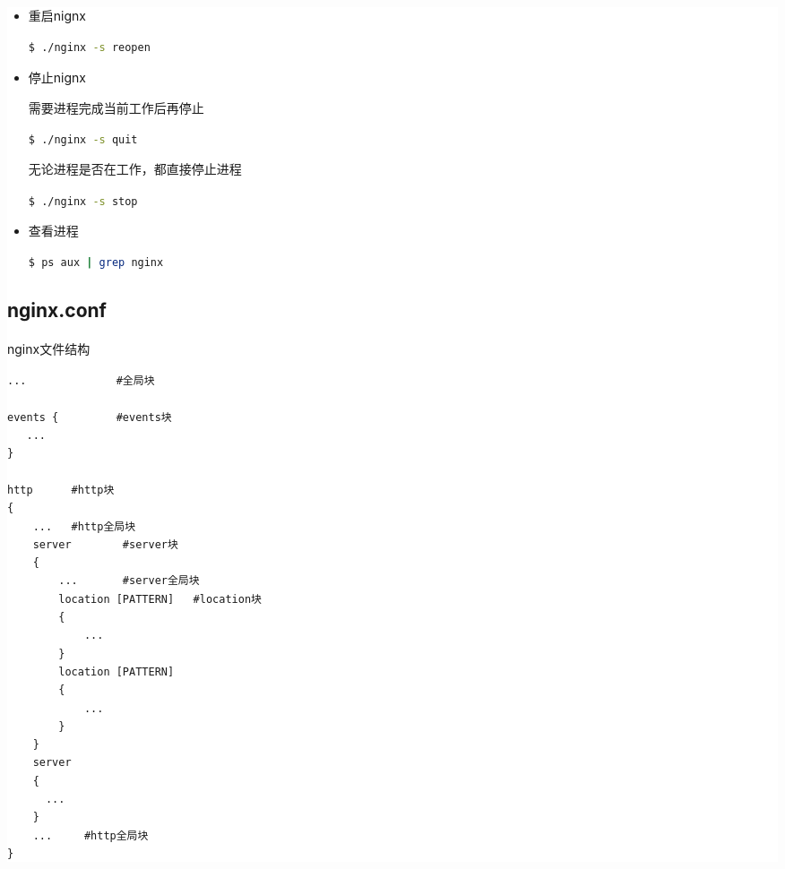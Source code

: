 - 重启nignx

  ```sh
  $ ./nginx -s reopen 
  ```

- 停止nignx

  需要进程完成当前工作后再停止

  ```sh
  $ ./nginx -s quit
  ```

  无论进程是否在工作，都直接停止进程

  ```sh
  $ ./nginx -s stop 
  ```

- 查看进程

  ```sh
  $ ps aux | grep nginx
  ```

## nginx.conf

nginx文件结构

```nginx
...              #全局块

events {         #events块
   ...
}

http      #http块
{
    ...   #http全局块
    server        #server块
    { 
        ...       #server全局块
        location [PATTERN]   #location块
        {
            ...
        }
        location [PATTERN] 
        {
            ...
        }
    }
    server
    {
      ...
    }
    ...     #http全局块
}
```
